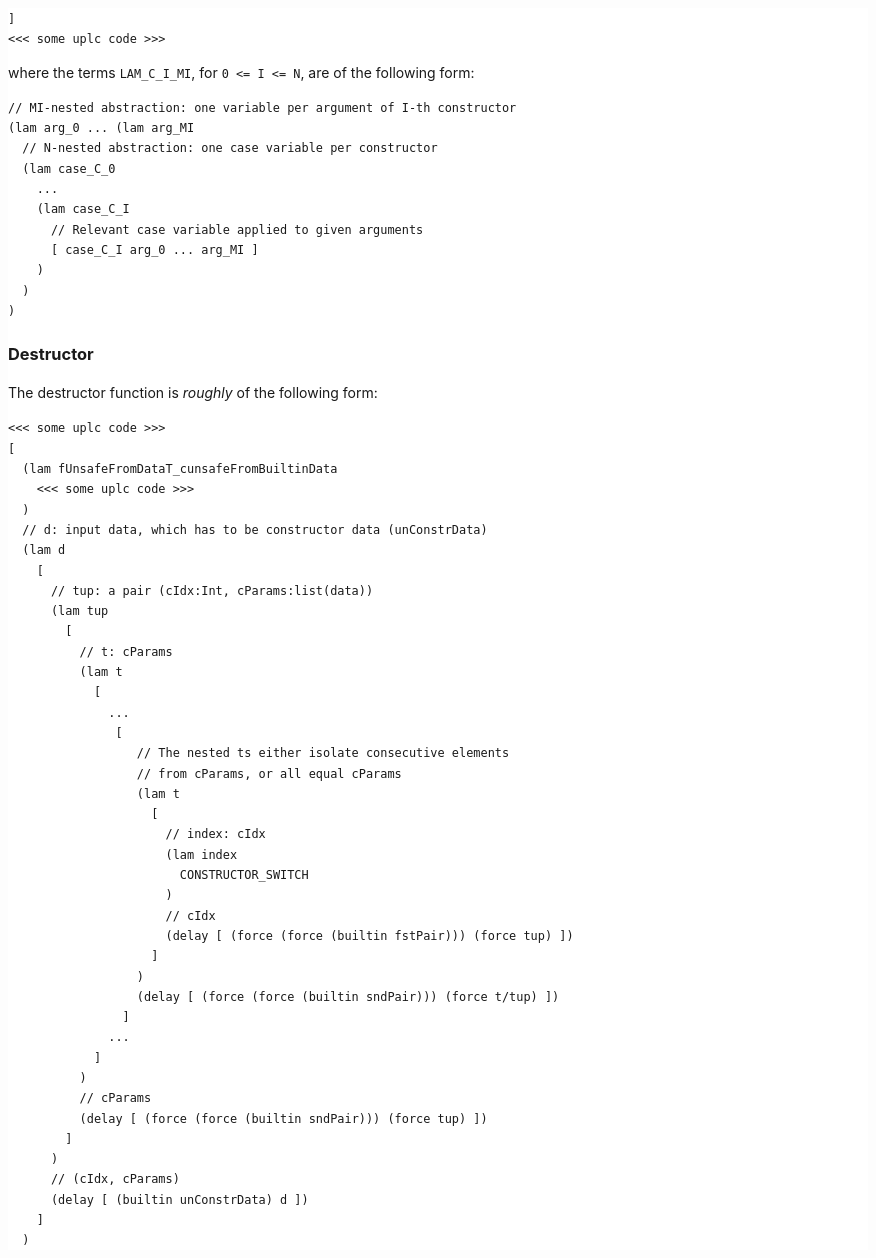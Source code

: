 ```k
]
<<< some uplc code >>>
```

where the terms `LAM_C_I_MI`, for `0 <= I <= N`, are of the following form:
```k
// MI-nested abstraction: one variable per argument of I-th constructor
(lam arg_0 ... (lam arg_MI
  // N-nested abstraction: one case variable per constructor
  (lam case_C_0
    ...
    (lam case_C_I
      // Relevant case variable applied to given arguments
      [ case_C_I arg_0 ... arg_MI ]
    )
  )
)
```

### Destructor

The destructor function is *roughly* of the following form:

```k
<<< some uplc code >>>
[
  (lam fUnsafeFromDataT_cunsafeFromBuiltinData
    <<< some uplc code >>>
  )
  // d: input data, which has to be constructor data (unConstrData)
  (lam d
    [
      // tup: a pair (cIdx:Int, cParams:list(data))
      (lam tup
        [
          // t: cParams
          (lam t
            [
              ...
               [
                  // The nested ts either isolate consecutive elements
                  // from cParams, or all equal cParams
                  (lam t
                    [
                      // index: cIdx
                      (lam index
                        CONSTRUCTOR_SWITCH
                      )
                      // cIdx
                      (delay [ (force (force (builtin fstPair))) (force tup) ])
                    ]
                  )
                  (delay [ (force (force (builtin sndPair))) (force t/tup) ])
                ]
              ...
            ]
          )
          // cParams
          (delay [ (force (force (builtin sndPair))) (force tup) ])
        ]
      )
      // (cIdx, cParams)
      (delay [ (builtin unConstrData) d ])
    ]
  )
```

[^1]: de Bruijn is pronounced [d\textschwa \textprimstress br\oe yn].